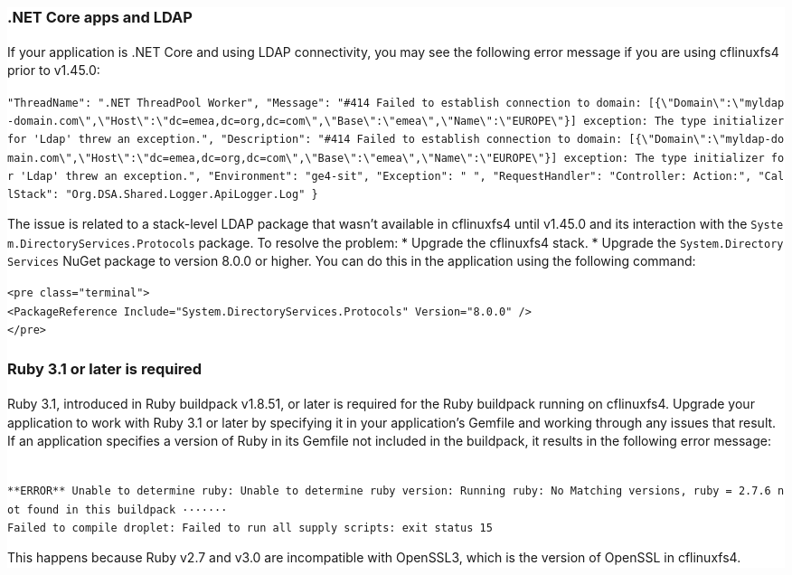 ### .NET Core apps and LDAP
If your application is .NET Core and using LDAP connectivity, you may see the following error message if you are using cflinuxfs4 prior to v1.45.0:
```
"ThreadName": ".NET ThreadPool Worker", "Message": "#414 Failed to establish connection to domain: [{\"Domain\":\"myldap-domain.com\",\"Host\":\"dc=emea,dc=org,dc=com\",\"Base\":\"emea\",\"Name\":\"EUROPE\"}] exception: The type initializer for 'Ldap' threw an exception.", "Description": "#414 Failed to establish connection to domain: [{\"Domain\":\"myldap-domain.com\",\"Host\":\"dc=emea,dc=org,dc=com\",\"Base\":\"emea\",\"Name\":\"EUROPE\"}] exception: The type initializer for 'Ldap' threw an exception.", "Environment": "ge4-sit", "Exception": " ", "RequestHandler": "Controller: Action:", "CallStack": "Org.DSA.Shared.Logger.ApiLogger.Log" }
```
The issue is related to a stack-level LDAP package that wasn’t available in cflinuxfs4 until v1.45.0 and its interaction with the `System.DirectoryServices.Protocols` package.
To resolve the problem:
\* Upgrade the cflinuxfs4 stack.
\* Upgrade the `System.DirectoryServices` NuGet package to version 8.0.0 or higher. You can do this in the application using the following command:
```
<pre class="terminal">
<PackageReference Include="System.DirectoryServices.Protocols" Version="8.0.0" />
</pre>
```

### Ruby 3.1 or later is required
Ruby 3.1, introduced in Ruby buildpack v1.8.51, or later is required for the Ruby buildpack running on cflinuxfs4. Upgrade your application to work with Ruby 3.1 or later by specifying it in your application’s Gemfile and working through any issues that result. If an application specifies a version of Ruby in its Gemfile not included in the buildpack, it results in the following error message:
```

**ERROR** Unable to determine ruby: Unable to determine ruby version: Running ruby: No Matching versions, ruby = 2.7.6 not found in this buildpack ·······
Failed to compile droplet: Failed to run all supply scripts: exit status 15
```
This happens because Ruby v2.7 and v3.0 are incompatible with OpenSSL3, which is the version of OpenSSL in cflinuxfs4.